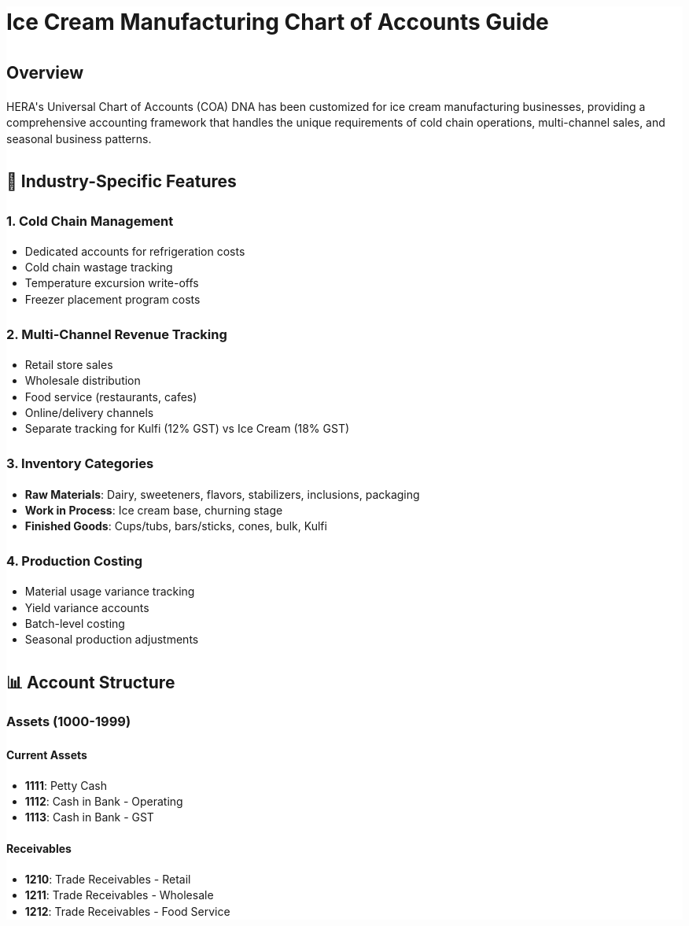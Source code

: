 # Ice Cream Manufacturing Chart of Accounts Guide

## Overview

HERA's Universal Chart of Accounts (COA) DNA has been customized for ice cream manufacturing businesses, providing a comprehensive accounting framework that handles the unique requirements of cold chain operations, multi-channel sales, and seasonal business patterns.

## 🍦 Industry-Specific Features

### 1. **Cold Chain Management**
- Dedicated accounts for refrigeration costs
- Cold chain wastage tracking
- Temperature excursion write-offs
- Freezer placement program costs

### 2. **Multi-Channel Revenue Tracking**
- Retail store sales
- Wholesale distribution
- Food service (restaurants, cafes)
- Online/delivery channels
- Separate tracking for Kulfi (12% GST) vs Ice Cream (18% GST)

### 3. **Inventory Categories**
- **Raw Materials**: Dairy, sweeteners, flavors, stabilizers, inclusions, packaging
- **Work in Process**: Ice cream base, churning stage
- **Finished Goods**: Cups/tubs, bars/sticks, cones, bulk, Kulfi

### 4. **Production Costing**
- Material usage variance tracking
- Yield variance accounts
- Batch-level costing
- Seasonal production adjustments

## 📊 Account Structure

### Assets (1000-1999)

#### Current Assets
- **1111**: Petty Cash
- **1112**: Cash in Bank - Operating
- **1113**: Cash in Bank - GST

#### Receivables
- **1210**: Trade Receivables - Retail
- **1211**: Trade Receivables - Wholesale
- **1212**: Trade Receivables - Food Service
